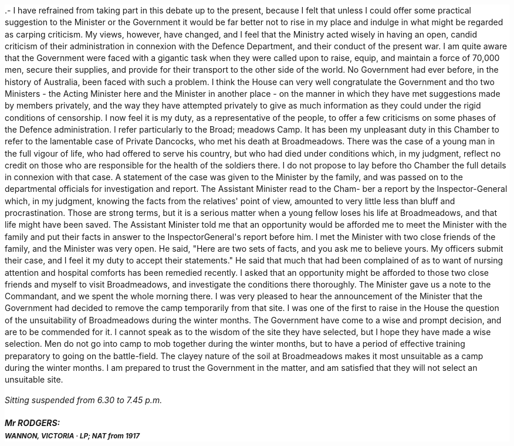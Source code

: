 .- I have refrained from taking part in this debate up to the present, because I felt that unless I could offer some practical suggestion to the Minister or the Government it would be far better not to rise in my place and indulge in what might be regarded as carping criticism. My views, however, have changed, and I feel that the Ministry acted wisely in having an open, candid criticism of their administration in connexion with the Defence Department, and their conduct of the present war. I am quite aware that the Government were faced with a gigantic task when they were called upon to raise, equip, and maintain a force of 70,000 men, secure their supplies, and provide for their transport to the other side of the world. No Government had ever before, in the history of Australia, been faced with such a problem. I think the House can very well congratulate the Government and tho two Ministers - the Acting Minister here and the Minister in another place - on the manner in which they have met suggestions made by members privately, and the way they have attempted privately to give as much information as they could under the rigid conditions of censorship. I now feel it is my duty, as a representative of the people, to offer a few criticisms on some phases of the Defence administration. I refer particularly to the Broad; meadows Camp. It has been my unpleasant duty in this Chamber to refer to the lamentable case of Private  Dancocks,  who met his death at Broadmeadows. There was the case of a young man in the full vigour of life, who had offered to serve his country, but who had died under conditions which, in my judgment, reflect no credit on those who are responsible for the health of the soldiers there. I do not propose to lay before tho Chamber the full details in connexion with that case. A statement of the case was given to the Minister by the family, and was passed on to the departmental officials for investigation and report. The Assistant Minister read to the Cham- ber a report by the Inspector-General which, in my judgment, knowing the facts from the relatives' point of view, amounted to very little less than bluff and procrastination. Those are strong terms, but it is a serious matter when a young fellow loses his life at Broadmeadows, and that life might have been saved. The Assistant Minister told me that an opportunity would be afforded me to meet the Minister with the family and put their facts in answer to the InspectorGeneral's report before him. I met the Minister with two close friends of the family, and the Minister was very open. He said, "Here are two sets of facts, and you ask me to believe yours. My officers submit their case, and I feel it my duty to accept their statements." He said that much that had been complained of as to want of nursing attention and hospital comforts has been remedied recently. I asked that an opportunity might be afforded to those two close friends and myself to visit Broadmeadows, and investigate the conditions there thoroughly. The Minister gave us a note to the Commandant, and we spent the whole morning there. I was very pleased to hear the announcement of the Minister that the Government had decided to remove the camp temporarily from that site. I was one of the first to raise in the House the question of the unsuitability of Broadmeadows during the winter months. The Government have come to a wise and prompt decision, and are to be commended for it. I cannot speak as to the wisdom of the site they have selected, but I hope they have made a wise selection. Men do not go into camp to mob together during the winter months, but to have a period of effective training preparatory to going on the battle-field. The clayey nature of the soil at Broadmeadows makes it most unsuitable as a camp during the winter months. I am prepared to trust the Government in the matter, and am satisfied that they will not select an unsuitable site. 


 *Sitting suspended from 6.30 to 7.45 p.m.* 


##### Mr RODGERS:<br><small class="text-muted">WANNON, VICTORIA &middot; LP; NAT from 1917</small>
